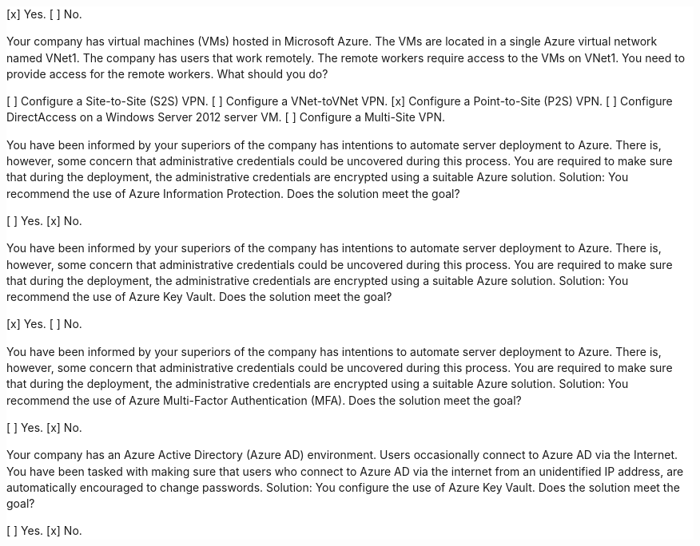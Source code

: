 [x] Yes.
[ ] No.



Your company has virtual machines (VMs) hosted in Microsoft Azure. The VMs are located in a single Azure virtual network named VNet1. The company has users that work remotely. The remote workers require access to the VMs on VNet1. You need to provide access for the remote workers. What should you do?

[ ] Configure a Site-to-Site (S2S) VPN.
[ ] Configure a VNet-toVNet VPN.
[x] Configure a Point-to-Site (P2S) VPN.
[ ] Configure DirectAccess on a Windows Server 2012 server VM.
[ ] Configure a Multi-Site VPN.



You have been informed by your superiors of the company has intentions to automate server deployment to Azure. There is, however, some concern that administrative credentials could be uncovered during this process. You are required to make sure that during the deployment, the administrative credentials are encrypted using a suitable Azure solution. Solution: You recommend the use of Azure Information Protection. Does the solution meet the goal?

[ ] Yes.
[x] No.



You have been informed by your superiors of the company has intentions to automate server deployment to Azure. There is, however, some concern that administrative credentials could be uncovered during this process. You are required to make sure that during the deployment, the administrative credentials are encrypted using a suitable Azure solution. Solution: You recommend the use of Azure Key Vault. Does the solution meet the goal?

[x] Yes.
[ ] No.



You have been informed by your superiors of the company has intentions to automate server deployment to Azure. There is, however, some concern that administrative credentials could be uncovered during this process. You are required to make sure that during the deployment, the administrative credentials are encrypted using a suitable Azure solution. Solution: You recommend the use of Azure Multi-Factor Authentication (MFA). Does the solution meet the goal?

[ ] Yes.
[x] No.



Your company has an Azure Active Directory (Azure AD) environment. Users occasionally connect to Azure AD via the Internet. You have been tasked with making sure that users who connect to Azure AD via the internet from an unidentified IP address, are automatically encouraged to change passwords. Solution: You configure the use of Azure Key Vault. Does the solution meet the goal?

[ ] Yes.
[x] No.


